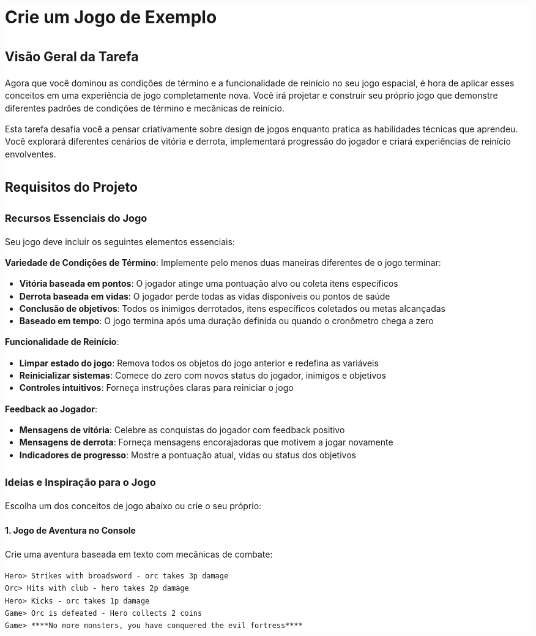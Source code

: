 
# Crie um Jogo de Exemplo

## Visão Geral da Tarefa

Agora que você dominou as condições de término e a funcionalidade de reinício no seu jogo espacial, é hora de aplicar esses conceitos em uma experiência de jogo completamente nova. Você irá projetar e construir seu próprio jogo que demonstre diferentes padrões de condições de término e mecânicas de reinício.

Esta tarefa desafia você a pensar criativamente sobre design de jogos enquanto pratica as habilidades técnicas que aprendeu. Você explorará diferentes cenários de vitória e derrota, implementará progressão do jogador e criará experiências de reinício envolventes.

## Requisitos do Projeto

### Recursos Essenciais do Jogo

Seu jogo deve incluir os seguintes elementos essenciais:

**Variedade de Condições de Término**: Implemente pelo menos duas maneiras diferentes de o jogo terminar:
- **Vitória baseada em pontos**: O jogador atinge uma pontuação alvo ou coleta itens específicos
- **Derrota baseada em vidas**: O jogador perde todas as vidas disponíveis ou pontos de saúde
- **Conclusão de objetivos**: Todos os inimigos derrotados, itens específicos coletados ou metas alcançadas
- **Baseado em tempo**: O jogo termina após uma duração definida ou quando o cronômetro chega a zero

**Funcionalidade de Reinício**: 
- **Limpar estado do jogo**: Remova todos os objetos do jogo anterior e redefina as variáveis
- **Reinicializar sistemas**: Comece do zero com novos status do jogador, inimigos e objetivos
- **Controles intuitivos**: Forneça instruções claras para reiniciar o jogo

**Feedback ao Jogador**:
- **Mensagens de vitória**: Celebre as conquistas do jogador com feedback positivo
- **Mensagens de derrota**: Forneça mensagens encorajadoras que motivem a jogar novamente
- **Indicadores de progresso**: Mostre a pontuação atual, vidas ou status dos objetivos

### Ideias e Inspiração para o Jogo

Escolha um dos conceitos de jogo abaixo ou crie o seu próprio:

#### 1. Jogo de Aventura no Console
Crie uma aventura baseada em texto com mecânicas de combate:

```
Hero> Strikes with broadsword - orc takes 3p damage
Orc> Hits with club - hero takes 2p damage  
Hero> Kicks - orc takes 1p damage
Game> Orc is defeated - Hero collects 2 coins
Game> ****No more monsters, you have conquered the evil fortress****
```
